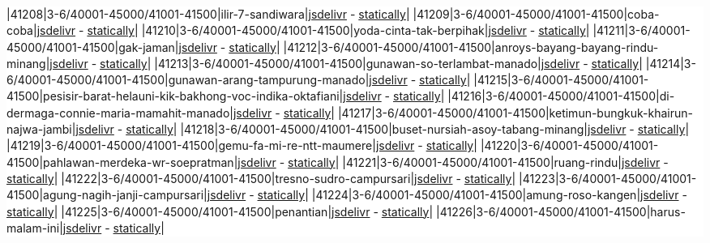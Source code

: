 |41208|3-6/40001-45000/41001-41500|ilir-7-sandiwara|[jsdelivr](https://cdn.jsdelivr.net/gh/dbchord/webp-c-600x600_3-6/40001-45000/41001-41500/ilir-7-sandiwara.webp) - [statically](https://cdn.statically.io/gh/dbchord/webp-c-600x600_3-6/img/40001-45000/41001-41500/ilir-7-sandiwara.webp)|
|41209|3-6/40001-45000/41001-41500|coba-coba|[jsdelivr](https://cdn.jsdelivr.net/gh/dbchord/webp-c-600x600_3-6/40001-45000/41001-41500/coba-coba.webp) - [statically](https://cdn.statically.io/gh/dbchord/webp-c-600x600_3-6/img/40001-45000/41001-41500/coba-coba.webp)|
|41210|3-6/40001-45000/41001-41500|yoda-cinta-tak-berpihak|[jsdelivr](https://cdn.jsdelivr.net/gh/dbchord/webp-c-600x600_3-6/40001-45000/41001-41500/yoda-cinta-tak-berpihak.webp) - [statically](https://cdn.statically.io/gh/dbchord/webp-c-600x600_3-6/img/40001-45000/41001-41500/yoda-cinta-tak-berpihak.webp)|
|41211|3-6/40001-45000/41001-41500|gak-jaman|[jsdelivr](https://cdn.jsdelivr.net/gh/dbchord/webp-c-600x600_3-6/40001-45000/41001-41500/gak-jaman.webp) - [statically](https://cdn.statically.io/gh/dbchord/webp-c-600x600_3-6/img/40001-45000/41001-41500/gak-jaman.webp)|
|41212|3-6/40001-45000/41001-41500|anroys-bayang-bayang-rindu-minang|[jsdelivr](https://cdn.jsdelivr.net/gh/dbchord/webp-c-600x600_3-6/40001-45000/41001-41500/anroys-bayang-bayang-rindu-minang.webp) - [statically](https://cdn.statically.io/gh/dbchord/webp-c-600x600_3-6/img/40001-45000/41001-41500/anroys-bayang-bayang-rindu-minang.webp)|
|41213|3-6/40001-45000/41001-41500|gunawan-so-terlambat-manado|[jsdelivr](https://cdn.jsdelivr.net/gh/dbchord/webp-c-600x600_3-6/40001-45000/41001-41500/gunawan-so-terlambat-manado.webp) - [statically](https://cdn.statically.io/gh/dbchord/webp-c-600x600_3-6/img/40001-45000/41001-41500/gunawan-so-terlambat-manado.webp)|
|41214|3-6/40001-45000/41001-41500|gunawan-arang-tampurung-manado|[jsdelivr](https://cdn.jsdelivr.net/gh/dbchord/webp-c-600x600_3-6/40001-45000/41001-41500/gunawan-arang-tampurung-manado.webp) - [statically](https://cdn.statically.io/gh/dbchord/webp-c-600x600_3-6/img/40001-45000/41001-41500/gunawan-arang-tampurung-manado.webp)|
|41215|3-6/40001-45000/41001-41500|pesisir-barat-helauni-kik-bakhong-voc-indika-oktafiani|[jsdelivr](https://cdn.jsdelivr.net/gh/dbchord/webp-c-600x600_3-6/40001-45000/41001-41500/pesisir-barat-helauni-kik-bakhong-voc-indika-oktafiani.webp) - [statically](https://cdn.statically.io/gh/dbchord/webp-c-600x600_3-6/img/40001-45000/41001-41500/pesisir-barat-helauni-kik-bakhong-voc-indika-oktafiani.webp)|
|41216|3-6/40001-45000/41001-41500|di-dermaga-connie-maria-mamahit-manado|[jsdelivr](https://cdn.jsdelivr.net/gh/dbchord/webp-c-600x600_3-6/40001-45000/41001-41500/di-dermaga-connie-maria-mamahit-manado.webp) - [statically](https://cdn.statically.io/gh/dbchord/webp-c-600x600_3-6/img/40001-45000/41001-41500/di-dermaga-connie-maria-mamahit-manado.webp)|
|41217|3-6/40001-45000/41001-41500|ketimun-bungkuk-khairun-najwa-jambi|[jsdelivr](https://cdn.jsdelivr.net/gh/dbchord/webp-c-600x600_3-6/40001-45000/41001-41500/ketimun-bungkuk-khairun-najwa-jambi.webp) - [statically](https://cdn.statically.io/gh/dbchord/webp-c-600x600_3-6/img/40001-45000/41001-41500/ketimun-bungkuk-khairun-najwa-jambi.webp)|
|41218|3-6/40001-45000/41001-41500|buset-nursiah-asoy-tabang-minang|[jsdelivr](https://cdn.jsdelivr.net/gh/dbchord/webp-c-600x600_3-6/40001-45000/41001-41500/buset-nursiah-asoy-tabang-minang.webp) - [statically](https://cdn.statically.io/gh/dbchord/webp-c-600x600_3-6/img/40001-45000/41001-41500/buset-nursiah-asoy-tabang-minang.webp)|
|41219|3-6/40001-45000/41001-41500|gemu-fa-mi-re-ntt-maumere|[jsdelivr](https://cdn.jsdelivr.net/gh/dbchord/webp-c-600x600_3-6/40001-45000/41001-41500/gemu-fa-mi-re-ntt-maumere.webp) - [statically](https://cdn.statically.io/gh/dbchord/webp-c-600x600_3-6/img/40001-45000/41001-41500/gemu-fa-mi-re-ntt-maumere.webp)|
|41220|3-6/40001-45000/41001-41500|pahlawan-merdeka-wr-soepratman|[jsdelivr](https://cdn.jsdelivr.net/gh/dbchord/webp-c-600x600_3-6/40001-45000/41001-41500/pahlawan-merdeka-wr-soepratman.webp) - [statically](https://cdn.statically.io/gh/dbchord/webp-c-600x600_3-6/img/40001-45000/41001-41500/pahlawan-merdeka-wr-soepratman.webp)|
|41221|3-6/40001-45000/41001-41500|ruang-rindu|[jsdelivr](https://cdn.jsdelivr.net/gh/dbchord/webp-c-600x600_3-6/40001-45000/41001-41500/ruang-rindu.webp) - [statically](https://cdn.statically.io/gh/dbchord/webp-c-600x600_3-6/img/40001-45000/41001-41500/ruang-rindu.webp)|
|41222|3-6/40001-45000/41001-41500|tresno-sudro-campursari|[jsdelivr](https://cdn.jsdelivr.net/gh/dbchord/webp-c-600x600_3-6/40001-45000/41001-41500/tresno-sudro-campursari.webp) - [statically](https://cdn.statically.io/gh/dbchord/webp-c-600x600_3-6/img/40001-45000/41001-41500/tresno-sudro-campursari.webp)|
|41223|3-6/40001-45000/41001-41500|agung-nagih-janji-campursari|[jsdelivr](https://cdn.jsdelivr.net/gh/dbchord/webp-c-600x600_3-6/40001-45000/41001-41500/agung-nagih-janji-campursari.webp) - [statically](https://cdn.statically.io/gh/dbchord/webp-c-600x600_3-6/img/40001-45000/41001-41500/agung-nagih-janji-campursari.webp)|
|41224|3-6/40001-45000/41001-41500|amung-roso-kangen|[jsdelivr](https://cdn.jsdelivr.net/gh/dbchord/webp-c-600x600_3-6/40001-45000/41001-41500/amung-roso-kangen.webp) - [statically](https://cdn.statically.io/gh/dbchord/webp-c-600x600_3-6/img/40001-45000/41001-41500/amung-roso-kangen.webp)|
|41225|3-6/40001-45000/41001-41500|penantian|[jsdelivr](https://cdn.jsdelivr.net/gh/dbchord/webp-c-600x600_3-6/40001-45000/41001-41500/penantian.webp) - [statically](https://cdn.statically.io/gh/dbchord/webp-c-600x600_3-6/img/40001-45000/41001-41500/penantian.webp)|
|41226|3-6/40001-45000/41001-41500|harus-malam-ini|[jsdelivr](https://cdn.jsdelivr.net/gh/dbchord/webp-c-600x600_3-6/40001-45000/41001-41500/harus-malam-ini.webp) - [statically](https://cdn.statically.io/gh/dbchord/webp-c-600x600_3-6/img/40001-45000/41001-41500/harus-malam-ini.webp)|